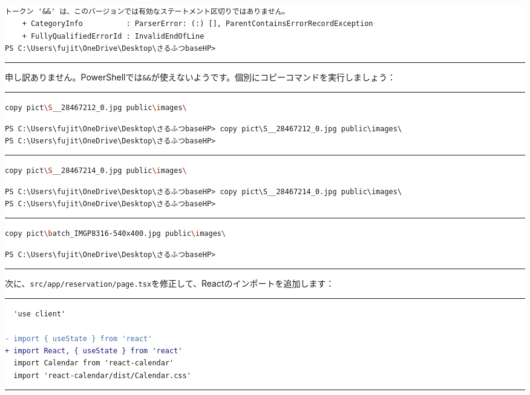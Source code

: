 ```
トークン '&&' は、このバージョンでは有効なステートメント区切りではありません。
    + CategoryInfo          : ParserError: (:) [], ParentContainsErrorRecordException
    + FullyQualifiedErrorId : InvalidEndOfLine
PS C:\Users\fujit\OneDrive\Desktop\さるふつbaseHP>
```

---

申し訳ありません。PowerShellでは`&&`が使えないようです。個別にコピーコマンドを実行しましょう：


---

```bash
copy pict\S__28467212_0.jpg public\images\
```

```
PS C:\Users\fujit\OneDrive\Desktop\さるふつbaseHP> copy pict\S__28467212_0.jpg public\images\
PS C:\Users\fujit\OneDrive\Desktop\さるふつbaseHP>
```

---

```bash
copy pict\S__28467214_0.jpg public\images\
```

```
PS C:\Users\fujit\OneDrive\Desktop\さるふつbaseHP> copy pict\S__28467214_0.jpg public\images\
PS C:\Users\fujit\OneDrive\Desktop\さるふつbaseHP>
```

---

```bash
copy pict\batch_IMGP8316-540x400.jpg public\images\
```

```
PS C:\Users\fujit\OneDrive\Desktop\さるふつbaseHP>
```

---

次に、`src/app/reservation/page.tsx`を修正して、Reactのインポートを追加します：


---

```diff
  'use client'
  
- import { useState } from 'react'
+ import React, { useState } from 'react'
  import Calendar from 'react-calendar'
  import 'react-calendar/dist/Calendar.css'
```

---
